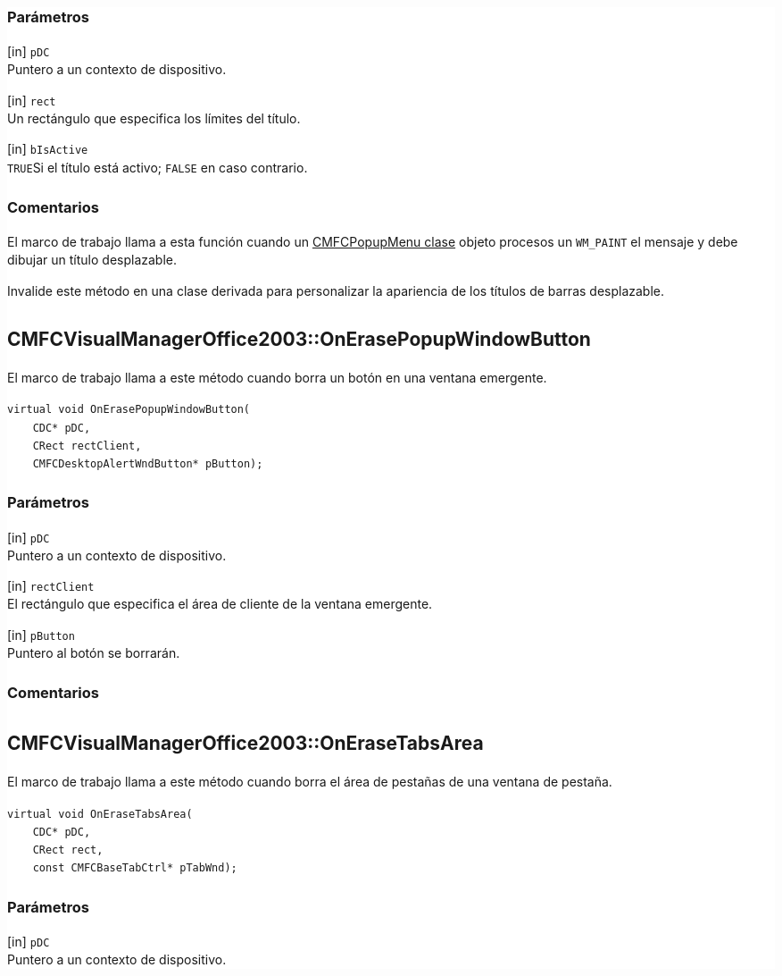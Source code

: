 ### <a name="parameters"></a>Parámetros  
 [in] `pDC`  
 Puntero a un contexto de dispositivo.  
  
 [in] `rect`  
 Un rectángulo que especifica los límites del título.  
  
 [in] `bIsActive`  
 `TRUE`Si el título está activo; `FALSE` en caso contrario.  
  
### <a name="remarks"></a>Comentarios  
 El marco de trabajo llama a esta función cuando un [CMFCPopupMenu clase](../../mfc/reference/cmfcpopupmenu-class.md) objeto procesos un `WM_PAINT` el mensaje y debe dibujar un título desplazable.  
  
 Invalide este método en una clase derivada para personalizar la apariencia de los títulos de barras desplazable.  
  
##  <a name="onerasepopupwindowbutton"></a>CMFCVisualManagerOffice2003::OnErasePopupWindowButton  
 El marco de trabajo llama a este método cuando borra un botón en una ventana emergente.  
  
```  
virtual void OnErasePopupWindowButton(
    CDC* pDC,  
    CRect rectClient,  
    CMFCDesktopAlertWndButton* pButton);
```  
  
### <a name="parameters"></a>Parámetros  
 [in] `pDC`  
 Puntero a un contexto de dispositivo.  
  
 [in] `rectClient`  
 El rectángulo que especifica el área de cliente de la ventana emergente.  
  
 [in] `pButton`  
 Puntero al botón se borrarán.  
  
### <a name="remarks"></a>Comentarios  
  
##  <a name="onerasetabsarea"></a>CMFCVisualManagerOffice2003::OnEraseTabsArea  
 El marco de trabajo llama a este método cuando borra el área de pestañas de una ventana de pestaña.  
  
```  
virtual void OnEraseTabsArea(
    CDC* pDC,  
    CRect rect,  
    const CMFCBaseTabCtrl* pTabWnd);
```  
  
### <a name="parameters"></a>Parámetros  
 [in] `pDC`  
 Puntero a un contexto de dispositivo.  
  